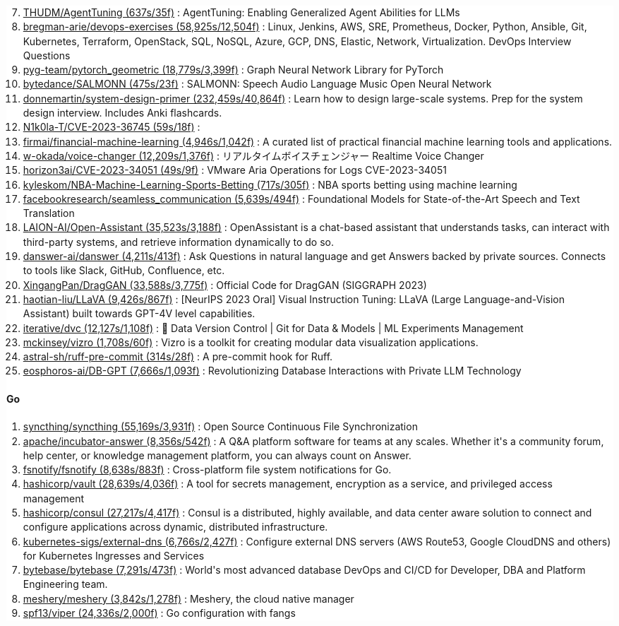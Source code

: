 7. [THUDM/AgentTuning (637s/35f)](https://github.com/THUDM/AgentTuning) : AgentTuning: Enabling Generalized Agent Abilities for LLMs
8. [bregman-arie/devops-exercises (58,925s/12,504f)](https://github.com/bregman-arie/devops-exercises) : Linux, Jenkins, AWS, SRE, Prometheus, Docker, Python, Ansible, Git, Kubernetes, Terraform, OpenStack, SQL, NoSQL, Azure, GCP, DNS, Elastic, Network, Virtualization. DevOps Interview Questions
9. [pyg-team/pytorch_geometric (18,779s/3,399f)](https://github.com/pyg-team/pytorch_geometric) : Graph Neural Network Library for PyTorch
10. [bytedance/SALMONN (475s/23f)](https://github.com/bytedance/SALMONN) : SALMONN: Speech Audio Language Music Open Neural Network
11. [donnemartin/system-design-primer (232,459s/40,864f)](https://github.com/donnemartin/system-design-primer) : Learn how to design large-scale systems. Prep for the system design interview. Includes Anki flashcards.
12. [N1k0la-T/CVE-2023-36745 (59s/18f)](https://github.com/N1k0la-T/CVE-2023-36745) : 
13. [firmai/financial-machine-learning (4,946s/1,042f)](https://github.com/firmai/financial-machine-learning) : A curated list of practical financial machine learning tools and applications.
14. [w-okada/voice-changer (12,209s/1,376f)](https://github.com/w-okada/voice-changer) : リアルタイムボイスチェンジャー Realtime Voice Changer
15. [horizon3ai/CVE-2023-34051 (49s/9f)](https://github.com/horizon3ai/CVE-2023-34051) : VMware Aria Operations for Logs CVE-2023-34051
16. [kyleskom/NBA-Machine-Learning-Sports-Betting (717s/305f)](https://github.com/kyleskom/NBA-Machine-Learning-Sports-Betting) : NBA sports betting using machine learning
17. [facebookresearch/seamless_communication (5,639s/494f)](https://github.com/facebookresearch/seamless_communication) : Foundational Models for State-of-the-Art Speech and Text Translation
18. [LAION-AI/Open-Assistant (35,523s/3,188f)](https://github.com/LAION-AI/Open-Assistant) : OpenAssistant is a chat-based assistant that understands tasks, can interact with third-party systems, and retrieve information dynamically to do so.
19. [danswer-ai/danswer (4,211s/413f)](https://github.com/danswer-ai/danswer) : Ask Questions in natural language and get Answers backed by private sources. Connects to tools like Slack, GitHub, Confluence, etc.
20. [XingangPan/DragGAN (33,588s/3,775f)](https://github.com/XingangPan/DragGAN) : Official Code for DragGAN (SIGGRAPH 2023)
21. [haotian-liu/LLaVA (9,426s/867f)](https://github.com/haotian-liu/LLaVA) : [NeurIPS 2023 Oral] Visual Instruction Tuning: LLaVA (Large Language-and-Vision Assistant) built towards GPT-4V level capabilities.
22. [iterative/dvc (12,127s/1,108f)](https://github.com/iterative/dvc) : 🦉 Data Version Control | Git for Data & Models | ML Experiments Management
23. [mckinsey/vizro (1,708s/60f)](https://github.com/mckinsey/vizro) : Vizro is a toolkit for creating modular data visualization applications.
24. [astral-sh/ruff-pre-commit (314s/28f)](https://github.com/astral-sh/ruff-pre-commit) : A pre-commit hook for Ruff.
25. [eosphoros-ai/DB-GPT (7,666s/1,093f)](https://github.com/eosphoros-ai/DB-GPT) : Revolutionizing Database Interactions with Private LLM Technology

#### Go
1. [syncthing/syncthing (55,169s/3,931f)](https://github.com/syncthing/syncthing) : Open Source Continuous File Synchronization
2. [apache/incubator-answer (8,356s/542f)](https://github.com/apache/incubator-answer) : A Q&A platform software for teams at any scales. Whether it's a community forum, help center, or knowledge management platform, you can always count on Answer.
3. [fsnotify/fsnotify (8,638s/883f)](https://github.com/fsnotify/fsnotify) : Cross-platform file system notifications for Go.
4. [hashicorp/vault (28,639s/4,036f)](https://github.com/hashicorp/vault) : A tool for secrets management, encryption as a service, and privileged access management
5. [hashicorp/consul (27,217s/4,417f)](https://github.com/hashicorp/consul) : Consul is a distributed, highly available, and data center aware solution to connect and configure applications across dynamic, distributed infrastructure.
6. [kubernetes-sigs/external-dns (6,766s/2,427f)](https://github.com/kubernetes-sigs/external-dns) : Configure external DNS servers (AWS Route53, Google CloudDNS and others) for Kubernetes Ingresses and Services
7. [bytebase/bytebase (7,291s/473f)](https://github.com/bytebase/bytebase) : World's most advanced database DevOps and CI/CD for Developer, DBA and Platform Engineering team.
8. [meshery/meshery (3,842s/1,278f)](https://github.com/meshery/meshery) : Meshery, the cloud native manager
9. [spf13/viper (24,336s/2,000f)](https://github.com/spf13/viper) : Go configuration with fangs
